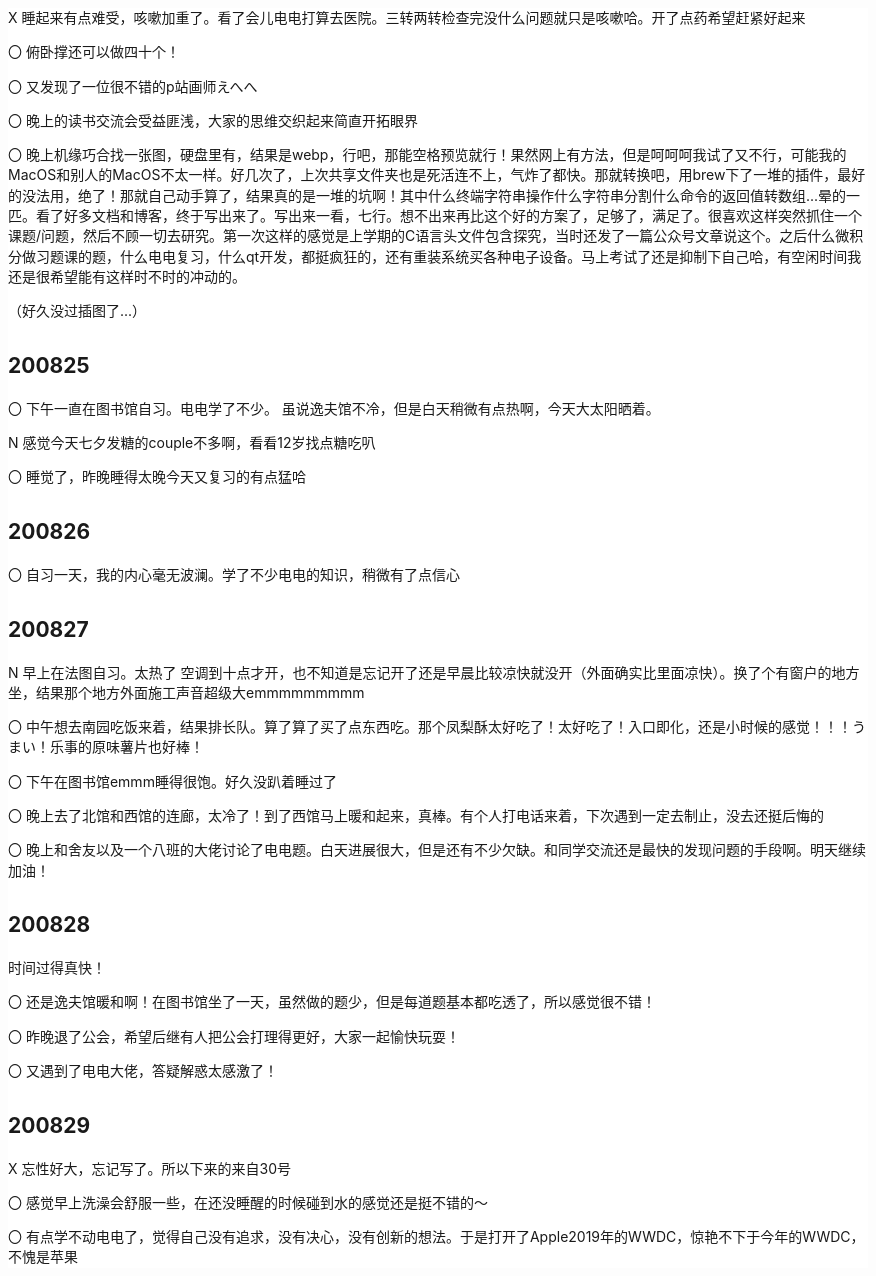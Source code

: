 X 睡起来有点难受，咳嗽加重了。看了会儿电电打算去医院。三转两转检查完没什么问题就只是咳嗽哈。开了点药希望赶紧好起来

〇 俯卧撑还可以做四十个！

〇 又发现了一位很不错的p站画师えへへ

〇 晚上的读书交流会受益匪浅，大家的思维交织起来简直开拓眼界

〇 晚上机缘巧合找一张图，硬盘里有，结果是webp，行吧，那能空格预览就行！果然网上有方法，但是呵呵呵我试了又不行，可能我的MacOS和别人的MacOS不太一样。好几次了，上次共享文件夹也是死活连不上，气炸了都快。那就转换吧，用brew下了一堆的插件，最好的没法用，绝了！那就自己动手算了，结果真的是一堆的坑啊！其中什么终端字符串操作什么字符串分割什么命令的返回值转数组...晕的一匹。看了好多文档和博客，终于写出来了。写出来一看，七行。想不出来再比这个好的方案了，足够了，满足了。很喜欢这样突然抓住一个课题/问题，然后不顾一切去研究。第一次这样的感觉是上学期的C语言头文件包含探究，当时还发了一篇公众号文章说这个。之后什么微积分做习题课的题，什么电电复习，什么qt开发，都挺疯狂的，还有重装系统买各种电子设备。马上考试了还是抑制下自己哈，有空闲时间我还是很希望能有这样时不时的冲动的。

（好久没过插图了...）

## 200825

〇 下午一直在图书馆自习。电电学了不少。
虽说逸夫馆不冷，但是白天稍微有点热啊，今天大太阳晒着。

N 感觉今天七夕发糖的couple不多啊，看看12岁找点糖吃叭

〇 睡觉了，昨晚睡得太晚今天又复习的有点猛哈

## 200826

〇 自习一天，我的内心毫无波澜。学了不少电电的知识，稍微有了点信心

## 200827

N 早上在法图自习。太热了 空调到十点才开，也不知道是忘记开了还是早晨比较凉快就没开（外面确实比里面凉快）。换了个有窗户的地方坐，结果那个地方外面施工声音超级大emmmmmmmmm

〇 中午想去南园吃饭来着，结果排长队。算了算了买了点东西吃。那个凤梨酥太好吃了！太好吃了！入口即化，还是小时候的感觉！！！うまい！乐事的原味薯片也好棒！

〇 下午在图书馆emmm睡得很饱。好久没趴着睡过了

〇 晚上去了北馆和西馆的连廊，太冷了！到了西馆马上暖和起来，真棒。有个人打电话来着，下次遇到一定去制止，没去还挺后悔的

〇 晚上和舍友以及一个八班的大佬讨论了电电题。白天进展很大，但是还有不少欠缺。和同学交流还是最快的发现问题的手段啊。明天继续加油！

## 200828

时间过得真快！

〇 还是逸夫馆暖和啊！在图书馆坐了一天，虽然做的题少，但是每道题基本都吃透了，所以感觉很不错！

〇 昨晚退了公会，希望后继有人把公会打理得更好，大家一起愉快玩耍！

〇 又遇到了电电大佬，答疑解惑太感激了！

## 200829

X 忘性好大，忘记写了。所以下来的来自30号

〇 感觉早上洗澡会舒服一些，在还没睡醒的时候碰到水的感觉还是挺不错的～

〇 有点学不动电电了，觉得自己没有追求，没有决心，没有创新的想法。于是打开了Apple2019年的WWDC，惊艳不下于今年的WWDC，不愧是苹果
